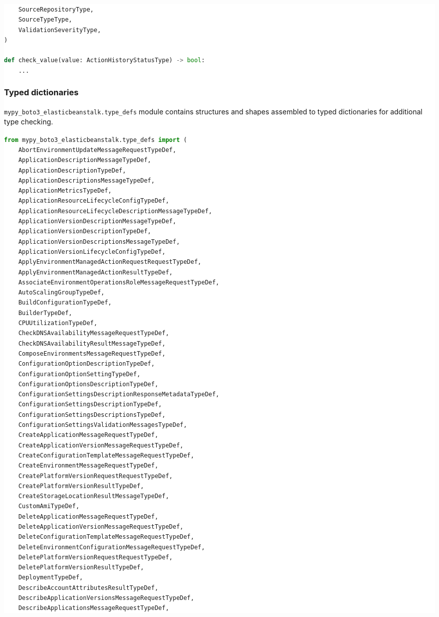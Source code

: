 ```python
    SourceRepositoryType,
    SourceTypeType,
    ValidationSeverityType,
)

def check_value(value: ActionHistoryStatusType) -> bool:
    ...
```

<a id="typed-dictionaries"></a>

### Typed dictionaries

`mypy_boto3_elasticbeanstalk.type_defs` module contains structures and shapes
assembled to typed dictionaries for additional type checking.

```python
from mypy_boto3_elasticbeanstalk.type_defs import (
    AbortEnvironmentUpdateMessageRequestTypeDef,
    ApplicationDescriptionMessageTypeDef,
    ApplicationDescriptionTypeDef,
    ApplicationDescriptionsMessageTypeDef,
    ApplicationMetricsTypeDef,
    ApplicationResourceLifecycleConfigTypeDef,
    ApplicationResourceLifecycleDescriptionMessageTypeDef,
    ApplicationVersionDescriptionMessageTypeDef,
    ApplicationVersionDescriptionTypeDef,
    ApplicationVersionDescriptionsMessageTypeDef,
    ApplicationVersionLifecycleConfigTypeDef,
    ApplyEnvironmentManagedActionRequestRequestTypeDef,
    ApplyEnvironmentManagedActionResultTypeDef,
    AssociateEnvironmentOperationsRoleMessageRequestTypeDef,
    AutoScalingGroupTypeDef,
    BuildConfigurationTypeDef,
    BuilderTypeDef,
    CPUUtilizationTypeDef,
    CheckDNSAvailabilityMessageRequestTypeDef,
    CheckDNSAvailabilityResultMessageTypeDef,
    ComposeEnvironmentsMessageRequestTypeDef,
    ConfigurationOptionDescriptionTypeDef,
    ConfigurationOptionSettingTypeDef,
    ConfigurationOptionsDescriptionTypeDef,
    ConfigurationSettingsDescriptionResponseMetadataTypeDef,
    ConfigurationSettingsDescriptionTypeDef,
    ConfigurationSettingsDescriptionsTypeDef,
    ConfigurationSettingsValidationMessagesTypeDef,
    CreateApplicationMessageRequestTypeDef,
    CreateApplicationVersionMessageRequestTypeDef,
    CreateConfigurationTemplateMessageRequestTypeDef,
    CreateEnvironmentMessageRequestTypeDef,
    CreatePlatformVersionRequestRequestTypeDef,
    CreatePlatformVersionResultTypeDef,
    CreateStorageLocationResultMessageTypeDef,
    CustomAmiTypeDef,
    DeleteApplicationMessageRequestTypeDef,
    DeleteApplicationVersionMessageRequestTypeDef,
    DeleteConfigurationTemplateMessageRequestTypeDef,
    DeleteEnvironmentConfigurationMessageRequestTypeDef,
    DeletePlatformVersionRequestRequestTypeDef,
    DeletePlatformVersionResultTypeDef,
    DeploymentTypeDef,
    DescribeAccountAttributesResultTypeDef,
    DescribeApplicationVersionsMessageRequestTypeDef,
    DescribeApplicationsMessageRequestTypeDef,
```